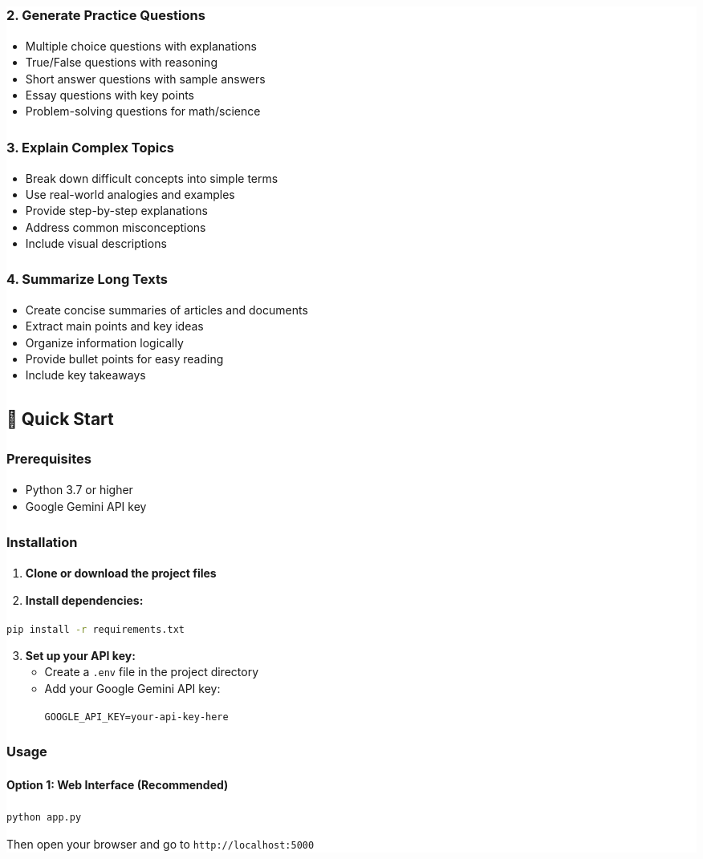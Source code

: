 ### 2. Generate Practice Questions
- Multiple choice questions with explanations
- True/False questions with reasoning
- Short answer questions with sample answers
- Essay questions with key points
- Problem-solving questions for math/science

### 3. Explain Complex Topics
- Break down difficult concepts into simple terms
- Use real-world analogies and examples
- Provide step-by-step explanations
- Address common misconceptions
- Include visual descriptions

### 4. Summarize Long Texts
- Create concise summaries of articles and documents
- Extract main points and key ideas
- Organize information logically
- Provide bullet points for easy reading
- Include key takeaways

## 🚀 Quick Start

### Prerequisites
- Python 3.7 or higher
- Google Gemini API key

### Installation

1. **Clone or download the project files**

2. **Install dependencies:**
```bash
pip install -r requirements.txt
```

3. **Set up your API key:**
   - Create a `.env` file in the project directory
   - Add your Google Gemini API key:
     ```
     GOOGLE_API_KEY=your-api-key-here
     ```

### Usage

#### Option 1: Web Interface (Recommended)
```bash
python app.py
```
Then open your browser and go to `http://localhost:5000`
